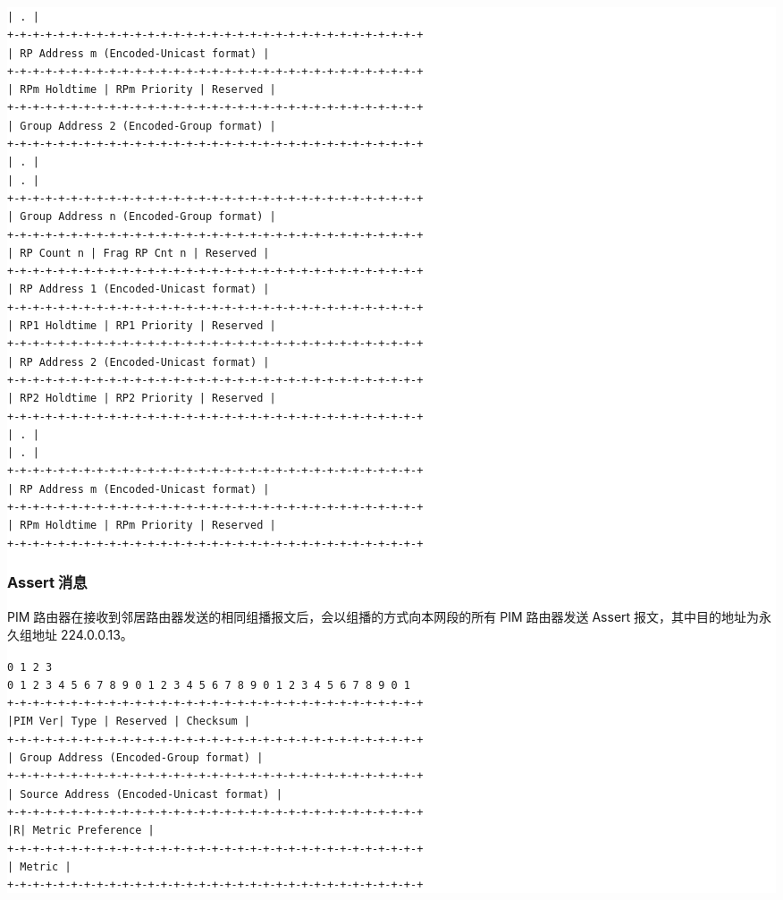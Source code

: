 ```
| . |
+-+-+-+-+-+-+-+-+-+-+-+-+-+-+-+-+-+-+-+-+-+-+-+-+-+-+-+-+-+-+-+-+
| RP Address m (Encoded-Unicast format) |
+-+-+-+-+-+-+-+-+-+-+-+-+-+-+-+-+-+-+-+-+-+-+-+-+-+-+-+-+-+-+-+-+
| RPm Holdtime | RPm Priority | Reserved |
+-+-+-+-+-+-+-+-+-+-+-+-+-+-+-+-+-+-+-+-+-+-+-+-+-+-+-+-+-+-+-+-+
| Group Address 2 (Encoded-Group format) |
+-+-+-+-+-+-+-+-+-+-+-+-+-+-+-+-+-+-+-+-+-+-+-+-+-+-+-+-+-+-+-+-+
| . |
| . |
+-+-+-+-+-+-+-+-+-+-+-+-+-+-+-+-+-+-+-+-+-+-+-+-+-+-+-+-+-+-+-+-+
| Group Address n (Encoded-Group format) |
+-+-+-+-+-+-+-+-+-+-+-+-+-+-+-+-+-+-+-+-+-+-+-+-+-+-+-+-+-+-+-+-+
| RP Count n | Frag RP Cnt n | Reserved |
+-+-+-+-+-+-+-+-+-+-+-+-+-+-+-+-+-+-+-+-+-+-+-+-+-+-+-+-+-+-+-+-+
| RP Address 1 (Encoded-Unicast format) |
+-+-+-+-+-+-+-+-+-+-+-+-+-+-+-+-+-+-+-+-+-+-+-+-+-+-+-+-+-+-+-+-+
| RP1 Holdtime | RP1 Priority | Reserved |
+-+-+-+-+-+-+-+-+-+-+-+-+-+-+-+-+-+-+-+-+-+-+-+-+-+-+-+-+-+-+-+-+
| RP Address 2 (Encoded-Unicast format) |
+-+-+-+-+-+-+-+-+-+-+-+-+-+-+-+-+-+-+-+-+-+-+-+-+-+-+-+-+-+-+-+-+
| RP2 Holdtime | RP2 Priority | Reserved |
+-+-+-+-+-+-+-+-+-+-+-+-+-+-+-+-+-+-+-+-+-+-+-+-+-+-+-+-+-+-+-+-+
| . |
| . |
+-+-+-+-+-+-+-+-+-+-+-+-+-+-+-+-+-+-+-+-+-+-+-+-+-+-+-+-+-+-+-+-+
| RP Address m (Encoded-Unicast format) |
+-+-+-+-+-+-+-+-+-+-+-+-+-+-+-+-+-+-+-+-+-+-+-+-+-+-+-+-+-+-+-+-+
| RPm Holdtime | RPm Priority | Reserved |
+-+-+-+-+-+-+-+-+-+-+-+-+-+-+-+-+-+-+-+-+-+-+-+-+-+-+-+-+-+-+-+-+
```

### Assert 消息

PIM 路由器在接收到邻居路由器发送的相同组播报文后，会以组播的方式向本网段的所有 PIM 路由器发送 Assert 报文，其中目的地址为永久组地址 224.0.0.13。

```
0 1 2 3
0 1 2 3 4 5 6 7 8 9 0 1 2 3 4 5 6 7 8 9 0 1 2 3 4 5 6 7 8 9 0 1
+-+-+-+-+-+-+-+-+-+-+-+-+-+-+-+-+-+-+-+-+-+-+-+-+-+-+-+-+-+-+-+-+
|PIM Ver| Type | Reserved | Checksum |
+-+-+-+-+-+-+-+-+-+-+-+-+-+-+-+-+-+-+-+-+-+-+-+-+-+-+-+-+-+-+-+-+
| Group Address (Encoded-Group format) |
+-+-+-+-+-+-+-+-+-+-+-+-+-+-+-+-+-+-+-+-+-+-+-+-+-+-+-+-+-+-+-+-+
| Source Address (Encoded-Unicast format) |
+-+-+-+-+-+-+-+-+-+-+-+-+-+-+-+-+-+-+-+-+-+-+-+-+-+-+-+-+-+-+-+-+
|R| Metric Preference |
+-+-+-+-+-+-+-+-+-+-+-+-+-+-+-+-+-+-+-+-+-+-+-+-+-+-+-+-+-+-+-+-+
| Metric |
+-+-+-+-+-+-+-+-+-+-+-+-+-+-+-+-+-+-+-+-+-+-+-+-+-+-+-+-+-+-+-+-+
```
